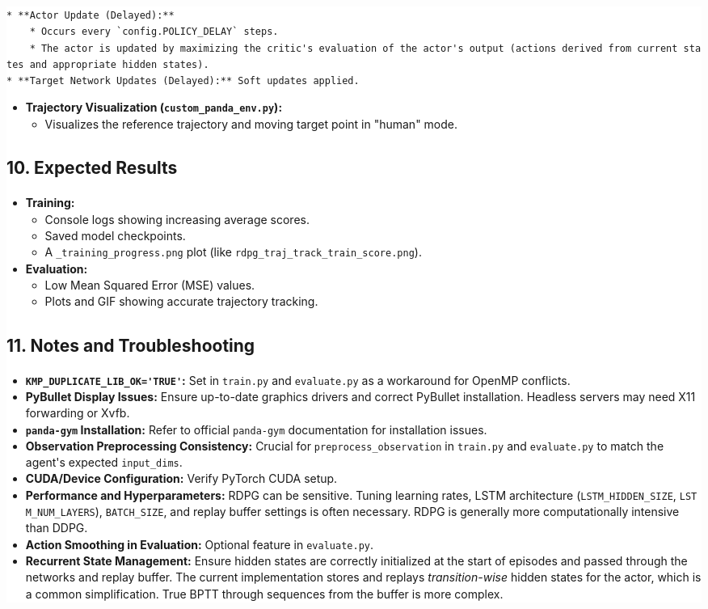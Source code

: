     * **Actor Update (Delayed):**
        * Occurs every `config.POLICY_DELAY` steps.
        * The actor is updated by maximizing the critic's evaluation of the actor's output (actions derived from current states and appropriate hidden states).
    * **Target Network Updates (Delayed):** Soft updates applied.
* **Trajectory Visualization (`custom_panda_env.py`):**
    * Visualizes the reference trajectory and moving target point in "human" mode.

## 10. Expected Results

* **Training:**
    * Console logs showing increasing average scores.
    * Saved model checkpoints.
    * A `_training_progress.png` plot (like `rdpg_traj_track_train_score.png`).
* **Evaluation:**
    * Low Mean Squared Error (MSE) values.
    * Plots and GIF showing accurate trajectory tracking.

## 11. Notes and Troubleshooting

* **`KMP_DUPLICATE_LIB_OK='TRUE'`:** Set in `train.py` and `evaluate.py` as a workaround for OpenMP conflicts.
* **PyBullet Display Issues:** Ensure up-to-date graphics drivers and correct PyBullet installation. Headless servers may need X11 forwarding or Xvfb.
* **`panda-gym` Installation:** Refer to official `panda-gym` documentation for installation issues.
* **Observation Preprocessing Consistency:** Crucial for `preprocess_observation` in `train.py` and `evaluate.py` to match the agent's expected `input_dims`.
* **CUDA/Device Configuration:** Verify PyTorch CUDA setup.
* **Performance and Hyperparameters:** RDPG can be sensitive. Tuning learning rates, LSTM architecture (`LSTM_HIDDEN_SIZE`, `LSTM_NUM_LAYERS`), `BATCH_SIZE`, and replay buffer settings is often necessary. RDPG is generally more computationally intensive than DDPG.
* **Action Smoothing in Evaluation:** Optional feature in `evaluate.py`.
* **Recurrent State Management:** Ensure hidden states are correctly initialized at the start of episodes and passed through the networks and replay buffer. The current implementation stores and replays *transition-wise* hidden states for the actor, which is a common simplification. True BPTT through sequences from the buffer is more complex.
